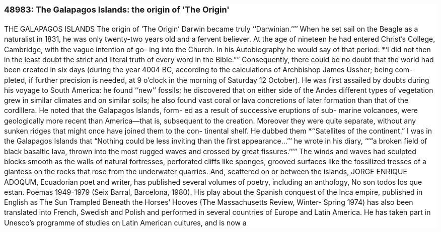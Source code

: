 ### 48983: The Galapagos Islands: the origin of 'The Origin'

THE GALAPAGOS ISLANDS 
The origin of ‘The Origin’ 
Darwin became truly ‘‘Darwinian.’”’ 
When he set sail on the Beagle as a 
naturalist in 1831, he was only twenty-two 
years old and a fervent believer. At the age 
of nineteen he had entered Christ’s College, 
Cambridge, with the vague intention of go- 
ing into the Church. In his Autobiography 
he would say of that period: *‘I did not then 
in the least doubt the strict and literal truth 
of every word in the Bible.”” Consequently, 
there could be no doubt that the world had 
been created in six days (during the year 
4004 BC, according to the calculations of 
Archbishop James Ussher; being com- 
pleted, if further precision is needed, 
at 9 o’clock in the morning of Saturday 
12 October). 
He was first assailed by doubts during his 
voyage to South America: he found ‘‘new’’ 
fossils; he discovered that on either side of 
the Andes different types of vegetation grew 
in similar climates and on similar soils; he 
also found vast coral or lava concretions of 
later formation than that of the cordillera. 
He noted that the Galapagos Islands, form- 
ed as a result of successive eruptions of sub- 
marine volcanoes, were geologically more 
recent than America—that is, subsequent to 
the creation. Moreover they were quite 
separate, without any sunken ridges that 
might once have joined them to the con- 
tinental shelf. He dubbed them *‘‘Satellites 
of the continent.” 
I was in the Galapagos Islands that 
“Nothing could be less inviting than the 
first appearance...”’ he wrote in his diary, 
‘““a broken field of black basaltic lava, 
thrown into the most rugged waves and 
crossed by great fissures.’”” The winds and 
waves had sculpted blocks smooth as the 
walls of natural fortresses, perforated cliffs 
like sponges, grooved surfaces like the 
fossilized tresses of a giantess on the rocks 
that rose from the underwater quarries. 
And, scattered on or between the islands, 
JORGE ENRIQUE ADOQUM, Ecuadorian poet 
and writer, has published several volumes of 
poetry, including an anthology, No son todos los 
que estan. Poemas 1949-1979 (Seix Barral, 
Barcelona, 1980). His play about the Spanish 
conquest of the Inca empire, published in English 
as The Sun Trampled Beneath the Horses’ 
Hooves {The Massachusetts Review, Winter- 
Spring 1974) has also been translated into 
French, Swedish and Polish and performed in 
several countries of Europe and Latin America. 
He has taken part in Unesco’s programme of 
studies on Latin American cultures, and is now a 